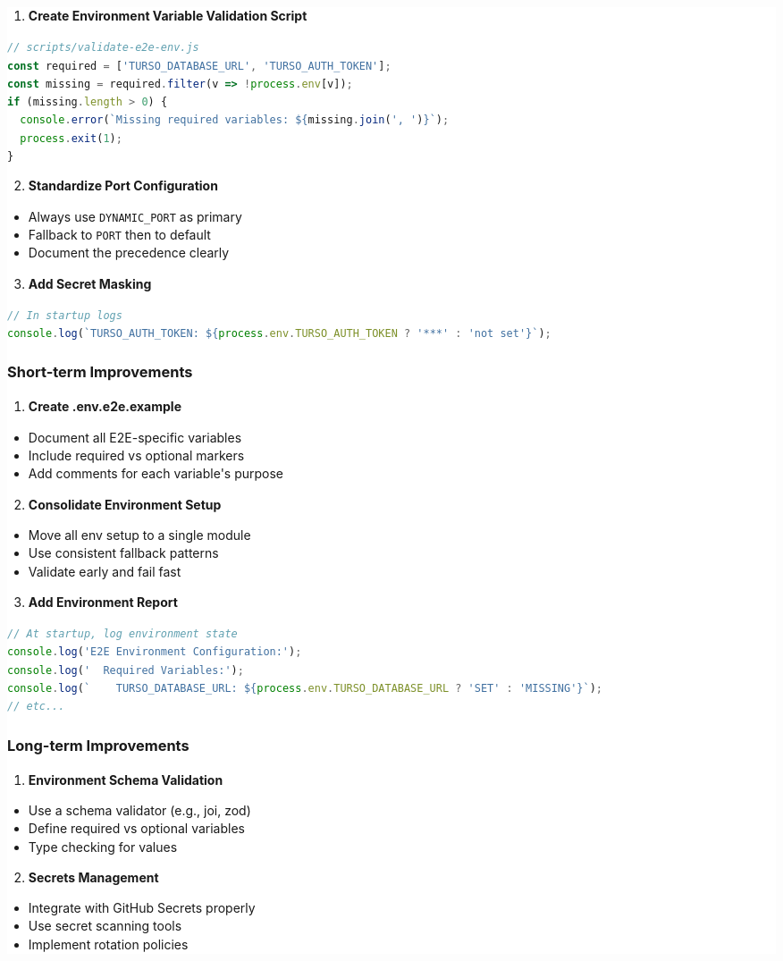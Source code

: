 1. **Create Environment Variable Validation Script**
```javascript
// scripts/validate-e2e-env.js
const required = ['TURSO_DATABASE_URL', 'TURSO_AUTH_TOKEN'];
const missing = required.filter(v => !process.env[v]);
if (missing.length > 0) {
  console.error(`Missing required variables: ${missing.join(', ')}`);
  process.exit(1);
}
```

2. **Standardize Port Configuration**
- Always use `DYNAMIC_PORT` as primary
- Fallback to `PORT` then to default
- Document the precedence clearly

3. **Add Secret Masking**
```javascript
// In startup logs
console.log(`TURSO_AUTH_TOKEN: ${process.env.TURSO_AUTH_TOKEN ? '***' : 'not set'}`);
```

### Short-term Improvements

1. **Create .env.e2e.example**
- Document all E2E-specific variables
- Include required vs optional markers
- Add comments for each variable's purpose

2. **Consolidate Environment Setup**
- Move all env setup to a single module
- Use consistent fallback patterns
- Validate early and fail fast

3. **Add Environment Report**
```javascript
// At startup, log environment state
console.log('E2E Environment Configuration:');
console.log('  Required Variables:');
console.log(`    TURSO_DATABASE_URL: ${process.env.TURSO_DATABASE_URL ? 'SET' : 'MISSING'}`);
// etc...
```

### Long-term Improvements

1. **Environment Schema Validation**
- Use a schema validator (e.g., joi, zod)
- Define required vs optional variables
- Type checking for values

2. **Secrets Management**
- Integrate with GitHub Secrets properly
- Use secret scanning tools
- Implement rotation policies
